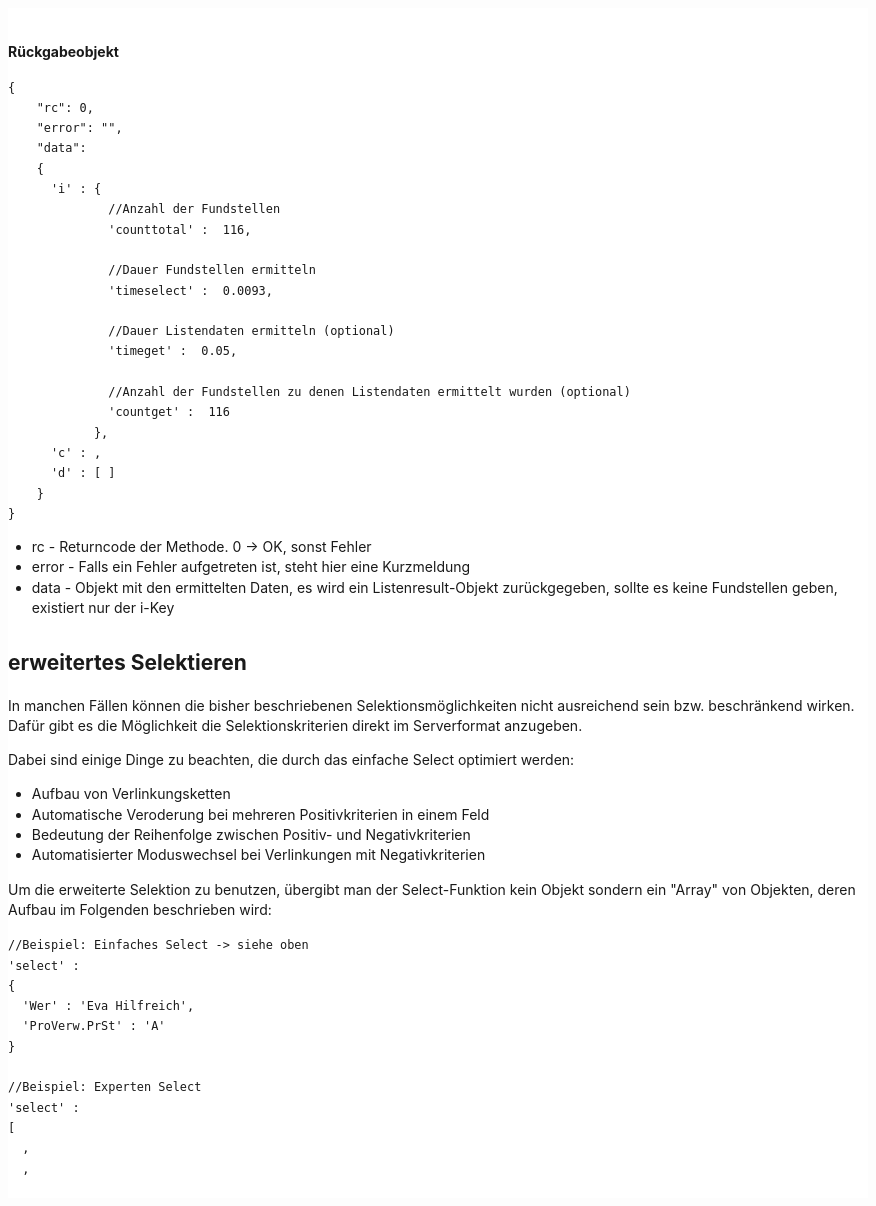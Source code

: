  

**Rückgabeobjekt**

``` 
{
    "rc": 0,
    "error": "",
    "data": 
    {
      'i' : {
              //Anzahl der Fundstellen
              'counttotal' :  116,
 
              //Dauer Fundstellen ermitteln
              'timeselect' :  0.0093,
 
              //Dauer Listendaten ermitteln (optional)
              'timeget' :  0.05,
 
              //Anzahl der Fundstellen zu denen Listendaten ermittelt wurden (optional)
              'countget' :  116
            },
      'c' : ,
      'd' : [ ]
    }
}
``` 

- rc - Returncode der Methode. 0 → OK, sonst Fehler
- error - Falls ein Fehler aufgetreten ist, steht hier eine Kurzmeldung
- data - Objekt mit den ermittelten Daten, es wird ein Listenresult-Objekt zurückgegeben, sollte es keine Fundstellen geben, existiert nur der i-Key


erweitertes Selektieren
-----------------------

In manchen Fällen können die bisher beschriebenen
Selektionsmöglichkeiten nicht ausreichend sein bzw. beschränkend wirken.
Dafür gibt es die Möglichkeit die Selektionskriterien direkt im
Serverformat anzugeben.

Dabei sind einige Dinge zu beachten, die durch das einfache Select
optimiert werden:

- Aufbau von Verlinkungsketten
- Automatische Veroderung bei mehreren Positivkriterien in einem Feld
- Bedeutung der Reihenfolge zwischen Positiv- und Negativkriterien
- Automatisierter Moduswechsel bei Verlinkungen mit Negativkriterien

Um die erweiterte Selektion zu benutzen, übergibt man der
Select-Funktion kein Objekt sondern ein "Array" von Objekten, deren
Aufbau im Folgenden beschrieben wird:

``` 
//Beispiel: Einfaches Select -> siehe oben
'select' : 
{
  'Wer' : 'Eva Hilfreich',
  'ProVerw.PrSt' : 'A'
}
 
//Beispiel: Experten Select
'select' : 
[
  ,
  ,
  
```